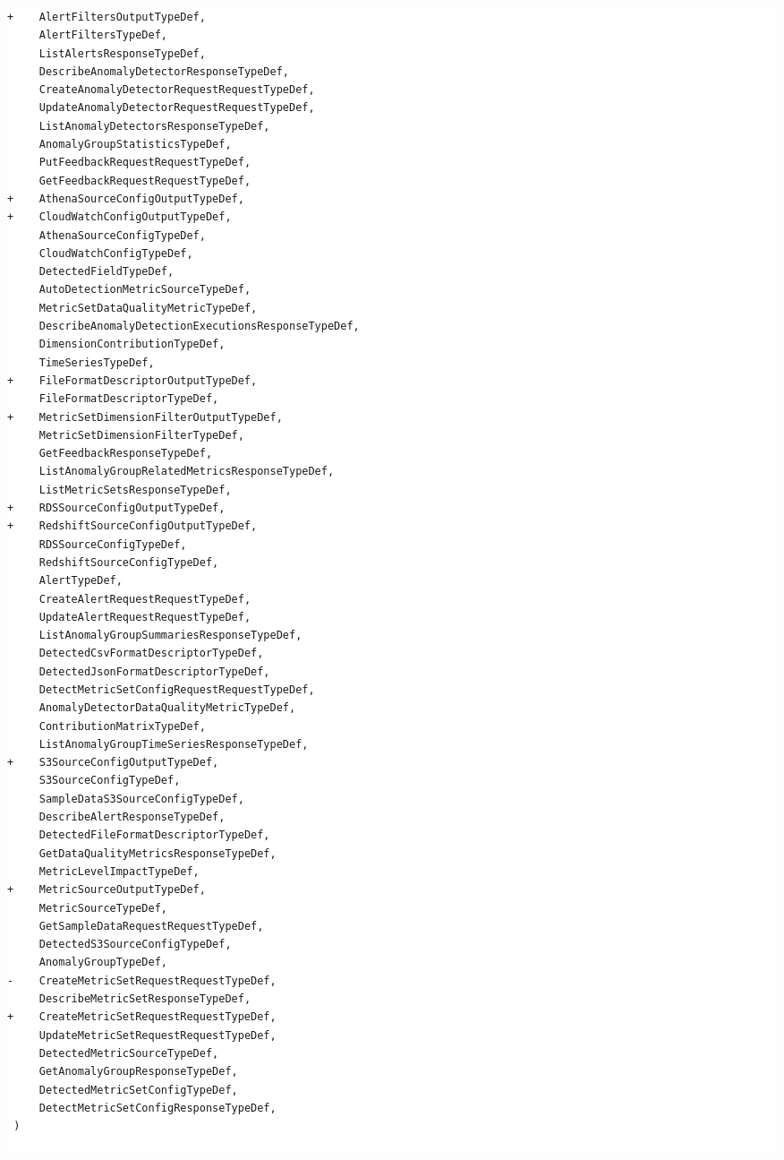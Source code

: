 ```
+    AlertFiltersOutputTypeDef,
     AlertFiltersTypeDef,
     ListAlertsResponseTypeDef,
     DescribeAnomalyDetectorResponseTypeDef,
     CreateAnomalyDetectorRequestRequestTypeDef,
     UpdateAnomalyDetectorRequestRequestTypeDef,
     ListAnomalyDetectorsResponseTypeDef,
     AnomalyGroupStatisticsTypeDef,
     PutFeedbackRequestRequestTypeDef,
     GetFeedbackRequestRequestTypeDef,
+    AthenaSourceConfigOutputTypeDef,
+    CloudWatchConfigOutputTypeDef,
     AthenaSourceConfigTypeDef,
     CloudWatchConfigTypeDef,
     DetectedFieldTypeDef,
     AutoDetectionMetricSourceTypeDef,
     MetricSetDataQualityMetricTypeDef,
     DescribeAnomalyDetectionExecutionsResponseTypeDef,
     DimensionContributionTypeDef,
     TimeSeriesTypeDef,
+    FileFormatDescriptorOutputTypeDef,
     FileFormatDescriptorTypeDef,
+    MetricSetDimensionFilterOutputTypeDef,
     MetricSetDimensionFilterTypeDef,
     GetFeedbackResponseTypeDef,
     ListAnomalyGroupRelatedMetricsResponseTypeDef,
     ListMetricSetsResponseTypeDef,
+    RDSSourceConfigOutputTypeDef,
+    RedshiftSourceConfigOutputTypeDef,
     RDSSourceConfigTypeDef,
     RedshiftSourceConfigTypeDef,
     AlertTypeDef,
     CreateAlertRequestRequestTypeDef,
     UpdateAlertRequestRequestTypeDef,
     ListAnomalyGroupSummariesResponseTypeDef,
     DetectedCsvFormatDescriptorTypeDef,
     DetectedJsonFormatDescriptorTypeDef,
     DetectMetricSetConfigRequestRequestTypeDef,
     AnomalyDetectorDataQualityMetricTypeDef,
     ContributionMatrixTypeDef,
     ListAnomalyGroupTimeSeriesResponseTypeDef,
+    S3SourceConfigOutputTypeDef,
     S3SourceConfigTypeDef,
     SampleDataS3SourceConfigTypeDef,
     DescribeAlertResponseTypeDef,
     DetectedFileFormatDescriptorTypeDef,
     GetDataQualityMetricsResponseTypeDef,
     MetricLevelImpactTypeDef,
+    MetricSourceOutputTypeDef,
     MetricSourceTypeDef,
     GetSampleDataRequestRequestTypeDef,
     DetectedS3SourceConfigTypeDef,
     AnomalyGroupTypeDef,
-    CreateMetricSetRequestRequestTypeDef,
     DescribeMetricSetResponseTypeDef,
+    CreateMetricSetRequestRequestTypeDef,
     UpdateMetricSetRequestRequestTypeDef,
     DetectedMetricSourceTypeDef,
     GetAnomalyGroupResponseTypeDef,
     DetectedMetricSetConfigTypeDef,
     DetectMetricSetConfigResponseTypeDef,
 )
 
```